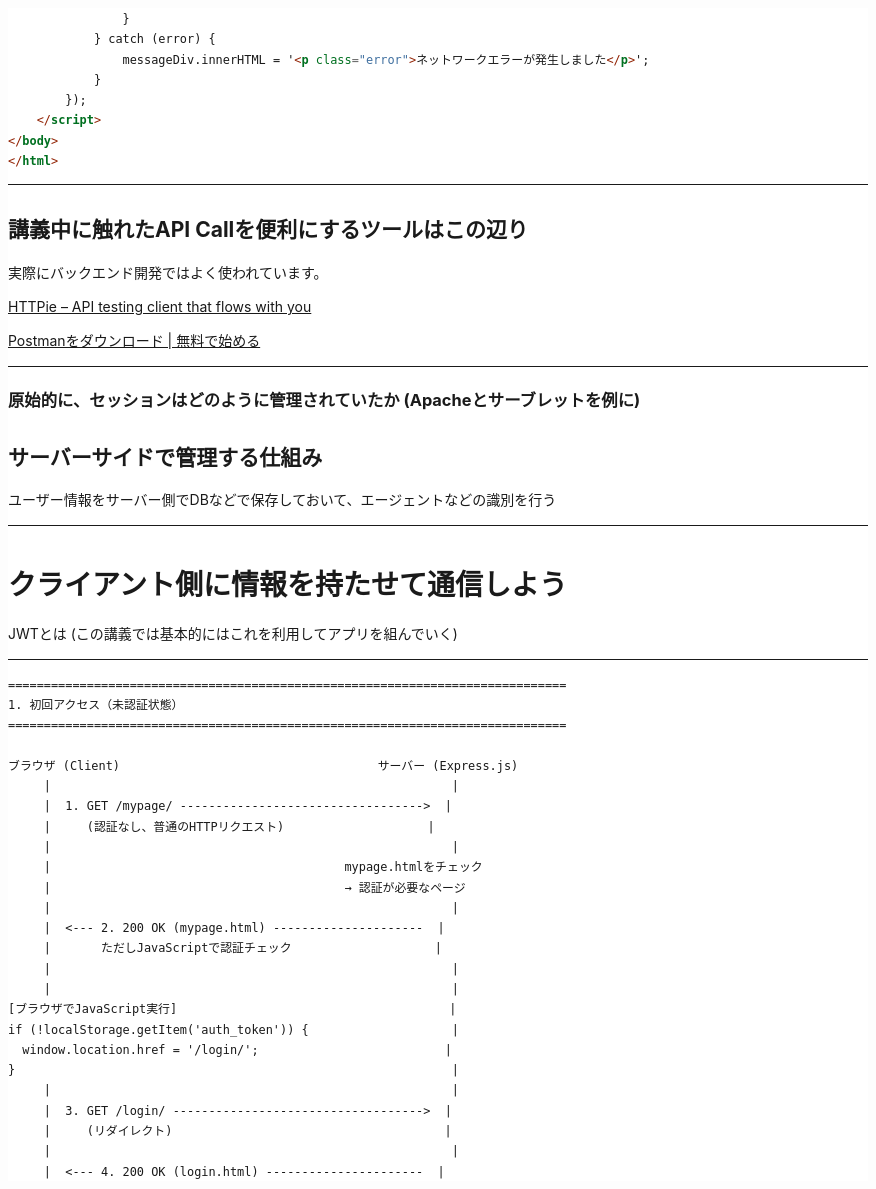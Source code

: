 ```html
                }
            } catch (error) {
                messageDiv.innerHTML = '<p class="error">ネットワークエラーが発生しました</p>';
            }
        });
    </script>
</body>
</html>
```


---

## 講義中に触れたAPI Callを便利にするツールはこの辺り
実際にバックエンド開発ではよく使われています。

[HTTPie – API testing client that flows with you](https://httpie.io/)

[Postmanをダウンロード | 無料で始める](https://www.postman.com/jp/downloads/)


---


### 原始的に、セッションはどのように管理されていたか (Apacheとサーブレットを例に)
## サーバーサイドで管理する仕組み

ユーザー情報をサーバー側でDBなどで保存しておいて、エージェントなどの識別を行う

---


# クライアント側に情報を持たせて通信しよう
JWTとは (この講義では基本的にはこれを利用してアプリを組んでいく)


---


```
==============================================================================
1. 初回アクセス（未認証状態）
==============================================================================

ブラウザ (Client)                                    サーバー (Express.js)
     |                                                        |
     |  1. GET /mypage/ ---------------------------------->  |
     |     (認証なし、普通のHTTPリクエスト)                    |
     |                                                        |
     |                                         mypage.htmlをチェック
     |                                         → 認証が必要なページ
     |                                                        |
     |  <--- 2. 200 OK (mypage.html) ---------------------  |
     |       ただしJavaScriptで認証チェック                    |
     |                                                        |
     |                                                        |
[ブラウザでJavaScript実行]                                      |
if (!localStorage.getItem('auth_token')) {                    |
  window.location.href = '/login/';                          |
}                                                             |
     |                                                        |
     |  3. GET /login/ ----------------------------------->  |
     |     (リダイレクト)                                      |
     |                                                        |
     |  <--- 4. 200 OK (login.html) ----------------------  |
```